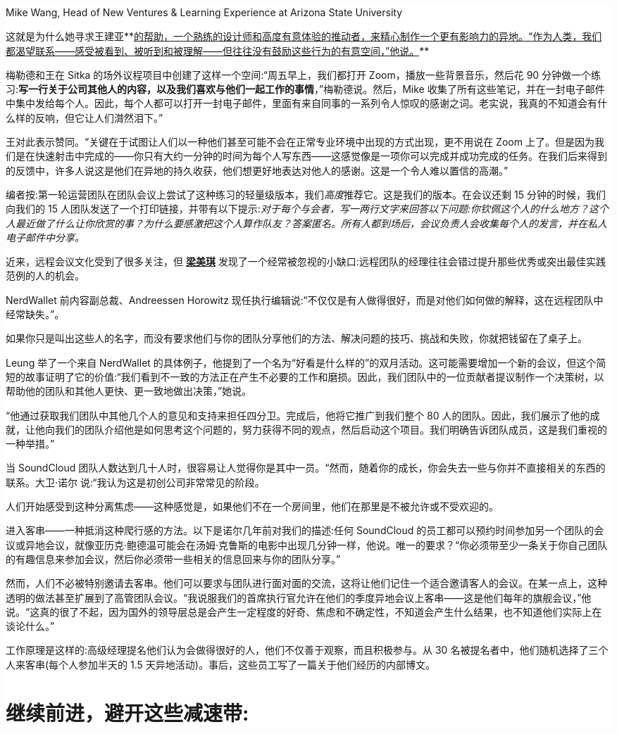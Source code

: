 Mike Wang, Head of New Ventures & Learning Experience at Arizona State University

这就是为什么她寻求王建亚**[的帮助，一个熟练的设计师和高度有意体验的推动者，来精心制作一个更有影响力的异地。“作为人类，我们都渴望联系——感受被看到、被听到和被理解——但往往没有鼓励这些行为的有意空间，”他说。](https://www.intentdesign.org/ "null")**

梅勒德和王在 Sitka 的场外议程项目中创建了这样一个空间:“周五早上，我们都打开 Zoom，播放一些背景音乐，然后花 90 分钟做一个练习:**写一行关于公司其他人的内容，以及我们喜欢与他们一起工作的事情**，”梅勒德说。然后，Mike 收集了所有这些笔记，并在一封电子邮件中集中发给每个人。因此，每个人都可以打开一封电子邮件，里面有来自同事的一系列令人惊叹的感谢之词。老实说，我真的不知道会有什么样的反响，但它让人们潸然泪下。”

王对此表示赞同。“关键在于试图让人们以一种他们甚至可能不会在正常专业环境中出现的方式出现，更不用说在 Zoom 上了。但是因为我们是在快速射击中完成的——你只有大约一分钟的时间为每个人写东西——这感觉像是一项你可以完成并成功完成的任务。在我们后来得到的反馈中，许多人说这是他们在异地的持久收获，他们想更好地表达对他人的感谢。这是一个令人难以置信的高潮。”

编者按:第一轮运营团队在团队会议上尝试了这种练习的轻量级版本，我们*高度*推荐它。这是我们的版本。在会议还剩 15 分钟的时候，我们向我们的 15 人团队发送了一个打印链接，并带有以下提示:*对于每个与会者，写一两行文字来回答以下问题:你钦佩这个人的什么地方？这个人最近做了什么让你欣赏的事？为什么要感激把这个人算作队友？答案匿名。所有人都到场后，会议负责人会收集每个人的发言，并在私人电子邮件中分享。*

近来，远程会议文化受到了很多关注，但 **[梁美琪](https://www.linkedin.com/in/maggieleung1/ "null")** 发现了一个经常被忽视的小缺口:远程团队的经理往往会错过提升那些优秀或突出最佳实践范例的人的机会。

NerdWallet 前内容副总裁、Andreessen Horowitz 现任执行编辑说:“不仅仅是有人做得很好，而是对他们如何做的解释，这在远程团队中经常缺失。”。

如果你只是叫出这些人的名字，而没有要求他们与你的团队分享他们的方法、解决问题的技巧、挑战和失败，你就把钱留在了桌子上。

Leung 举了一个来自 NerdWallet 的具体例子，他提到了一个名为“好看是什么样的”的双月活动。这可能需要增加一个新的会议，但这个简短的故事证明了它的价值:“我们看到不一致的方法正在产生不必要的工作和磨损。因此，我们团队中的一位贡献者提议制作一个决策树，以帮助他的团队和其他人更快、更一致地做出决策，”她说。

“他通过获取我们团队中其他几个人的意见和支持来担任四分卫。完成后，他将它推广到我们整个 80 人的团队。因此，我们展示了他的成就，让他向我们的团队介绍他是如何思考这个问题的，努力获得不同的观点，然后启动这个项目。我们明确告诉团队成员，这是我们重视的一种举措。”

当 SoundCloud 团队人数达到几十人时，很容易让人觉得你是其中一员。“然而，随着你的成长，你会失去一些与你并不直接相关的东西的联系。大卫·诺尔 说:“我认为这是初创公司非常常见的阶段。

人们开始感受到这种分离焦虑——这种感觉是，如果他们不在一个房间里，他们在那里是不被允许或不受欢迎的。

进入客串——一种抵消这种爬行感的方法。以下是诺尔几年前对我们的描述:任何 SoundCloud 的员工都可以预约时间参加另一个团队的会议或异地会议，就像亚历克·鲍德温可能会在汤姆·克鲁斯的电影中出现几分钟一样，他说。唯一的要求？“你必须带至少一条关于你自己团队的有趣信息来参加会议，然后你必须带一些相关的信息回来与你的团队分享。”

然而，人们不必被特别邀请去客串。他们可以要求与团队进行面对面的交流，这将让他们记住一个适合邀请客人的会议。在某一点上，这种透明的做法甚至扩展到了高管团队会议。“我说服我们的首席执行官允许在他们的季度异地会议上客串——这是他们每年的旗舰会议，”他说。“这真的很了不起，因为国外的领导层总是会产生一定程度的好奇、焦虑和不确定性，不知道会产生什么结果，也不知道他们实际上在谈论什么。”

工作原理是这样的:高级经理提名他们认为会做得很好的人，他们不仅善于观察，而且积极参与。从 30 名被提名者中，他们随机选择了三个人来客串(每个人参加半天的 1.5 天异地活动)。事后，这些员工写了一篇关于他们经历的内部博文。

# **继续前进，避开这些减速带:**
